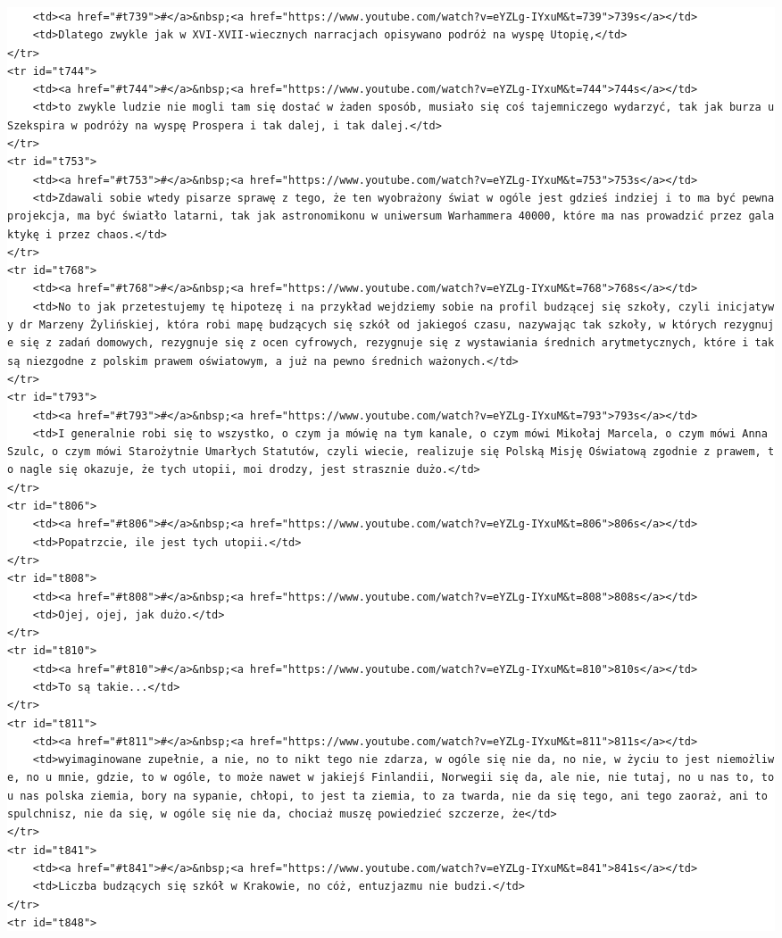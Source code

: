         <td><a href="#t739">#</a>&nbsp;<a href="https://www.youtube.com/watch?v=eYZLg-IYxuM&t=739">739s</a></td>
        <td>Dlatego zwykle jak w XVI-XVII-wiecznych narracjach opisywano podróż na wyspę Utopię,</td>
    </tr>
    <tr id="t744">
        <td><a href="#t744">#</a>&nbsp;<a href="https://www.youtube.com/watch?v=eYZLg-IYxuM&t=744">744s</a></td>
        <td>to zwykle ludzie nie mogli tam się dostać w żaden sposób, musiało się coś tajemniczego wydarzyć, tak jak burza u Szekspira w podróży na wyspę Prospera i tak dalej, i tak dalej.</td>
    </tr>
    <tr id="t753">
        <td><a href="#t753">#</a>&nbsp;<a href="https://www.youtube.com/watch?v=eYZLg-IYxuM&t=753">753s</a></td>
        <td>Zdawali sobie wtedy pisarze sprawę z tego, że ten wyobrażony świat w ogóle jest gdzieś indziej i to ma być pewna projekcja, ma być światło latarni, tak jak astronomikonu w uniwersum Warhammera 40000, które ma nas prowadzić przez galaktykę i przez chaos.</td>
    </tr>
    <tr id="t768">
        <td><a href="#t768">#</a>&nbsp;<a href="https://www.youtube.com/watch?v=eYZLg-IYxuM&t=768">768s</a></td>
        <td>No to jak przetestujemy tę hipotezę i na przykład wejdziemy sobie na profil budzącej się szkoły, czyli inicjatywy dr Marzeny Żylińskiej, która robi mapę budzących się szkół od jakiegoś czasu, nazywając tak szkoły, w których rezygnuje się z zadań domowych, rezygnuje się z ocen cyfrowych, rezygnuje się z wystawiania średnich arytmetycznych, które i tak są niezgodne z polskim prawem oświatowym, a już na pewno średnich ważonych.</td>
    </tr>
    <tr id="t793">
        <td><a href="#t793">#</a>&nbsp;<a href="https://www.youtube.com/watch?v=eYZLg-IYxuM&t=793">793s</a></td>
        <td>I generalnie robi się to wszystko, o czym ja mówię na tym kanale, o czym mówi Mikołaj Marcela, o czym mówi Anna Szulc, o czym mówi Starożytnie Umarłych Statutów, czyli wiecie, realizuje się Polską Misję Oświatową zgodnie z prawem, to nagle się okazuje, że tych utopii, moi drodzy, jest strasznie dużo.</td>
    </tr>
    <tr id="t806">
        <td><a href="#t806">#</a>&nbsp;<a href="https://www.youtube.com/watch?v=eYZLg-IYxuM&t=806">806s</a></td>
        <td>Popatrzcie, ile jest tych utopii.</td>
    </tr>
    <tr id="t808">
        <td><a href="#t808">#</a>&nbsp;<a href="https://www.youtube.com/watch?v=eYZLg-IYxuM&t=808">808s</a></td>
        <td>Ojej, ojej, jak dużo.</td>
    </tr>
    <tr id="t810">
        <td><a href="#t810">#</a>&nbsp;<a href="https://www.youtube.com/watch?v=eYZLg-IYxuM&t=810">810s</a></td>
        <td>To są takie...</td>
    </tr>
    <tr id="t811">
        <td><a href="#t811">#</a>&nbsp;<a href="https://www.youtube.com/watch?v=eYZLg-IYxuM&t=811">811s</a></td>
        <td>wyimaginowane zupełnie, a nie, no to nikt tego nie zdarza, w ogóle się nie da, no nie, w życiu to jest niemożliwe, no u mnie, gdzie, to w ogóle, to może nawet w jakiejś Finlandii, Norwegii się da, ale nie, nie tutaj, no u nas to, to u nas polska ziemia, bory na sypanie, chłopi, to jest ta ziemia, to za twarda, nie da się tego, ani tego zaoraż, ani to spulchnisz, nie da się, w ogóle się nie da, chociaż muszę powiedzieć szczerze, że</td>
    </tr>
    <tr id="t841">
        <td><a href="#t841">#</a>&nbsp;<a href="https://www.youtube.com/watch?v=eYZLg-IYxuM&t=841">841s</a></td>
        <td>Liczba budzących się szkół w Krakowie, no cóż, entuzjazmu nie budzi.</td>
    </tr>
    <tr id="t848">